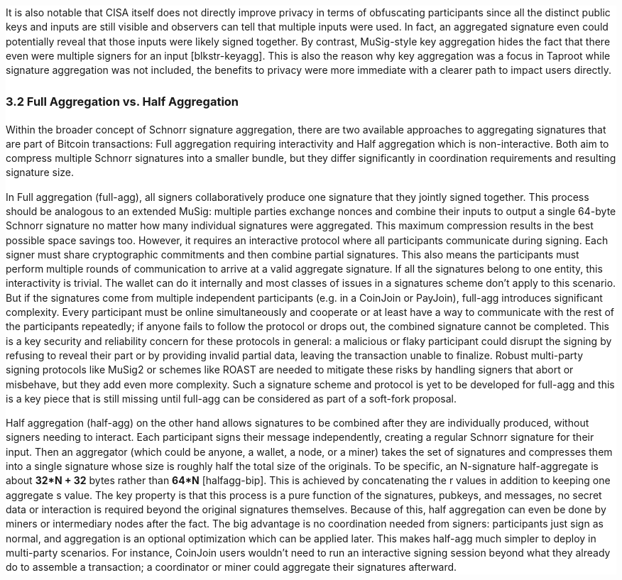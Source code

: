 It is also notable that CISA itself does not directly improve privacy in terms of obfuscating participants since all the distinct public keys and inputs are still visible and observers can tell that multiple inputs were used. In fact, an aggregated signature even could potentially reveal that those inputs were likely signed together. By contrast, MuSig-style key aggregation hides the fact that there even were multiple signers for an input​ [blkstr-keyagg]. This is also the reason why key aggregation was a focus in Taproot while signature aggregation was not included, the benefits to privacy were more immediate with a clearer path to impact users directly.


### 3.2 Full Aggregation vs. Half Aggregation

Within the broader concept of Schnorr signature aggregation, there are two available approaches to aggregating signatures that are part of Bitcoin transactions: Full aggregation requiring interactivity and Half aggregation which is non-interactive. Both aim to compress multiple Schnorr signatures into a smaller bundle, but they differ significantly in coordination requirements and resulting signature size.

In Full aggregation (full-agg), all signers collaboratively produce one signature that they jointly signed together. This process should be analogous to an extended MuSig: multiple parties exchange nonces and combine their inputs to output a single 64-byte Schnorr signature no matter how many individual signatures were aggregated​. This maximum compression results in the best possible space savings too. However, it requires an interactive protocol where all participants communicate during signing. Each signer must share cryptographic commitments and then combine partial signatures. This also means the participants must perform multiple rounds of communication to arrive at a valid aggregate signature​. If all the signatures belong to one entity, this interactivity is trivial. The wallet can do it internally and most classes of issues in a signatures scheme don’t apply to this scenario. But if the signatures come from multiple independent participants (e.g. in a CoinJoin or PayJoin), full-agg introduces significant complexity​. Every participant must be online simultaneously and cooperate or at least have a way to communicate with the rest of the participants repeatedly; if anyone fails to follow the protocol or drops out, the combined signature cannot be completed. This is a key security and reliability concern for these protocols in general: a malicious or flaky participant could disrupt the signing by refusing to reveal their part or by providing invalid partial data, leaving the transaction unable to finalize. Robust multi-party signing protocols like MuSig2 or schemes like ROAST are needed to mitigate these risks by handling signers that abort or misbehave, but they add even more complexity. Such a signature scheme and protocol is yet to be developed for full-agg and this is a key piece that is still missing until full-agg can be considered as part of a soft-fork proposal.

Half aggregation (half-agg) on the other hand allows signatures to be combined after they are individually produced, without signers needing to interact. Each participant signs their message independently, creating a regular Schnorr signature for their input. Then an aggregator (which could be anyone, a wallet, a node, or a miner) takes the set of signatures and compresses them into a single signature whose size is roughly half the total size of the originals​. To be specific, an N-signature half-aggregate is about **32*N + 32** bytes rather than **64*N**​ [halfagg-bip]. This is achieved by concatenating the r values in addition to keeping one aggregate s value. The key property is that this process is a pure function of the signatures, pubkeys, and messages, no secret data or interaction is required beyond the original signatures themselves​. Because of this, half aggregation can even be done by miners or intermediary nodes after the fact​. The big advantage is no coordination needed from signers: participants just sign as normal, and aggregation is an optional optimization which can be applied later. This makes half-agg much simpler to deploy in multi-party scenarios. For instance, CoinJoin users wouldn’t need to run an interactive signing session beyond what they already do to assemble a transaction; a coordinator or miner could aggregate their signatures afterward.
